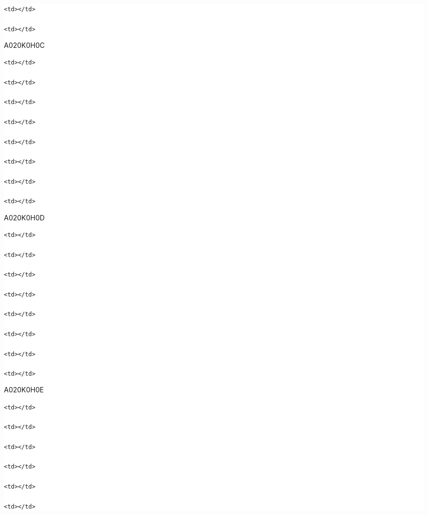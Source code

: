     <td></td>
    
    <td></td>
    

</tr>

<tr>
    <td>A020K0H0C</td>
    
    <td></td>
    
    <td></td>
    
    <td></td>
    
    <td></td>
    
    <td></td>
    
    <td></td>
    
    <td></td>
    
    <td></td>
    

</tr>

<tr>
    <td>A020K0H0D</td>
    
    <td></td>
    
    <td></td>
    
    <td></td>
    
    <td></td>
    
    <td></td>
    
    <td></td>
    
    <td></td>
    
    <td></td>
    

</tr>

<tr>
    <td>A020K0H0E</td>
    
    <td></td>
    
    <td></td>
    
    <td></td>
    
    <td></td>
    
    <td></td>
    
    <td></td>
    